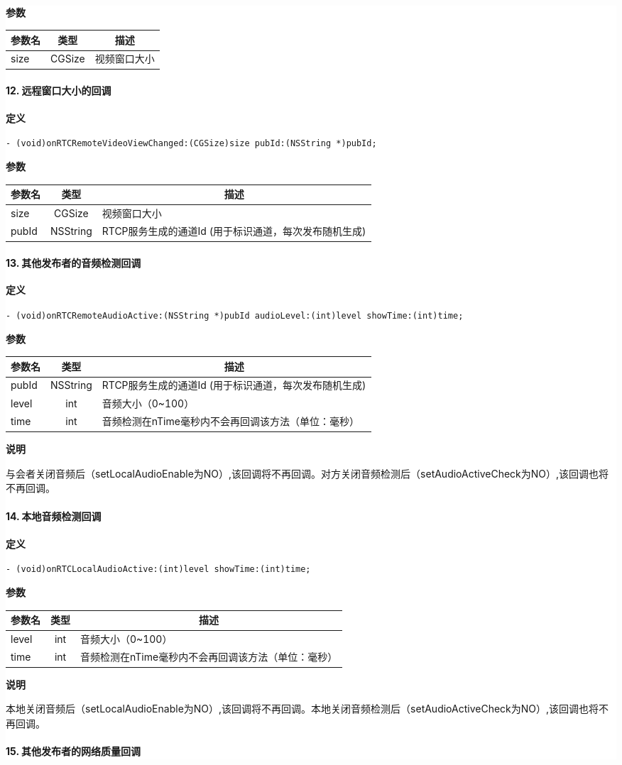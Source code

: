 **参数**

参数名 | 类型 | 描述
---|:---:|---
size | CGSize | 视频窗口大小

#### 12. 远程窗口大小的回调

**定义**

```
- (void)onRTCRemoteVideoViewChanged:(CGSize)size pubId:(NSString *)pubId;
```

**参数**

参数名 | 类型 | 描述
---|:---:|---
size | CGSize | 视频窗口大小
pubId | NSString | RTCP服务生成的通道Id (用于标识通道，每次发布随机生成)

#### 13. 其他发布者的音频检测回调

**定义**

```
- (void)onRTCRemoteAudioActive:(NSString *)pubId audioLevel:(int)level showTime:(int)time;
```
**参数**

参数名 | 类型 | 描述
---|:---:|---
pubId | NSString | RTCP服务生成的通道Id (用于标识通道，每次发布随机生成)
level | int | 音频大小（0~100）
time | int | 音频检测在nTime毫秒内不会再回调该方法（单位：毫秒）

**说明**

与会者关闭音频后（setLocalAudioEnable为NO）,该回调将不再回调。对方关闭音频检测后（setAudioActiveCheck为NO）,该回调也将不再回调。

#### 14. 本地音频检测回调

**定义**

```
- (void)onRTCLocalAudioActive:(int)level showTime:(int)time;
```
**参数**

参数名 | 类型 | 描述
---|:---:|---
level | int | 音频大小（0~100）
time | int | 音频检测在nTime毫秒内不会再回调该方法（单位：毫秒）

**说明**

本地关闭音频后（setLocalAudioEnable为NO）,该回调将不再回调。本地关闭音频检测后（setAudioActiveCheck为NO）,该回调也将不再回调。

#### 15. 其他发布者的网络质量回调
